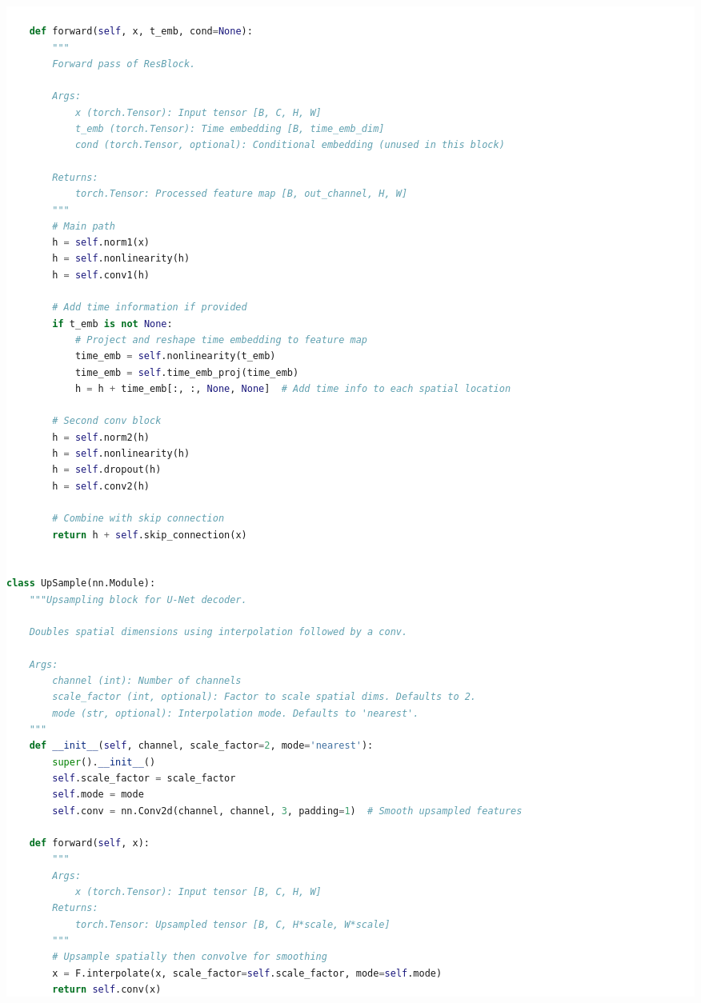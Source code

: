 ```python

    def forward(self, x, t_emb, cond=None):
        """
        Forward pass of ResBlock.

        Args:
            x (torch.Tensor): Input tensor [B, C, H, W]
            t_emb (torch.Tensor): Time embedding [B, time_emb_dim]
            cond (torch.Tensor, optional): Conditional embedding (unused in this block)

        Returns:
            torch.Tensor: Processed feature map [B, out_channel, H, W]
        """
        # Main path
        h = self.norm1(x)
        h = self.nonlinearity(h)
        h = self.conv1(h)

        # Add time information if provided
        if t_emb is not None:
            # Project and reshape time embedding to feature map
            time_emb = self.nonlinearity(t_emb)
            time_emb = self.time_emb_proj(time_emb)
            h = h + time_emb[:, :, None, None]  # Add time info to each spatial location

        # Second conv block
        h = self.norm2(h)
        h = self.nonlinearity(h)
        h = self.dropout(h)
        h = self.conv2(h)

        # Combine with skip connection
        return h + self.skip_connection(x)


class UpSample(nn.Module):
    """Upsampling block for U-Net decoder.

    Doubles spatial dimensions using interpolation followed by a conv.

    Args:
        channel (int): Number of channels
        scale_factor (int, optional): Factor to scale spatial dims. Defaults to 2.
        mode (str, optional): Interpolation mode. Defaults to 'nearest'.
    """
    def __init__(self, channel, scale_factor=2, mode='nearest'):
        super().__init__()
        self.scale_factor = scale_factor
        self.mode = mode
        self.conv = nn.Conv2d(channel, channel, 3, padding=1)  # Smooth upsampled features

    def forward(self, x):
        """
        Args:
            x (torch.Tensor): Input tensor [B, C, H, W]
        Returns:
            torch.Tensor: Upsampled tensor [B, C, H*scale, W*scale]
        """
        # Upsample spatially then convolve for smoothing
        x = F.interpolate(x, scale_factor=self.scale_factor, mode=self.mode)
        return self.conv(x)


```